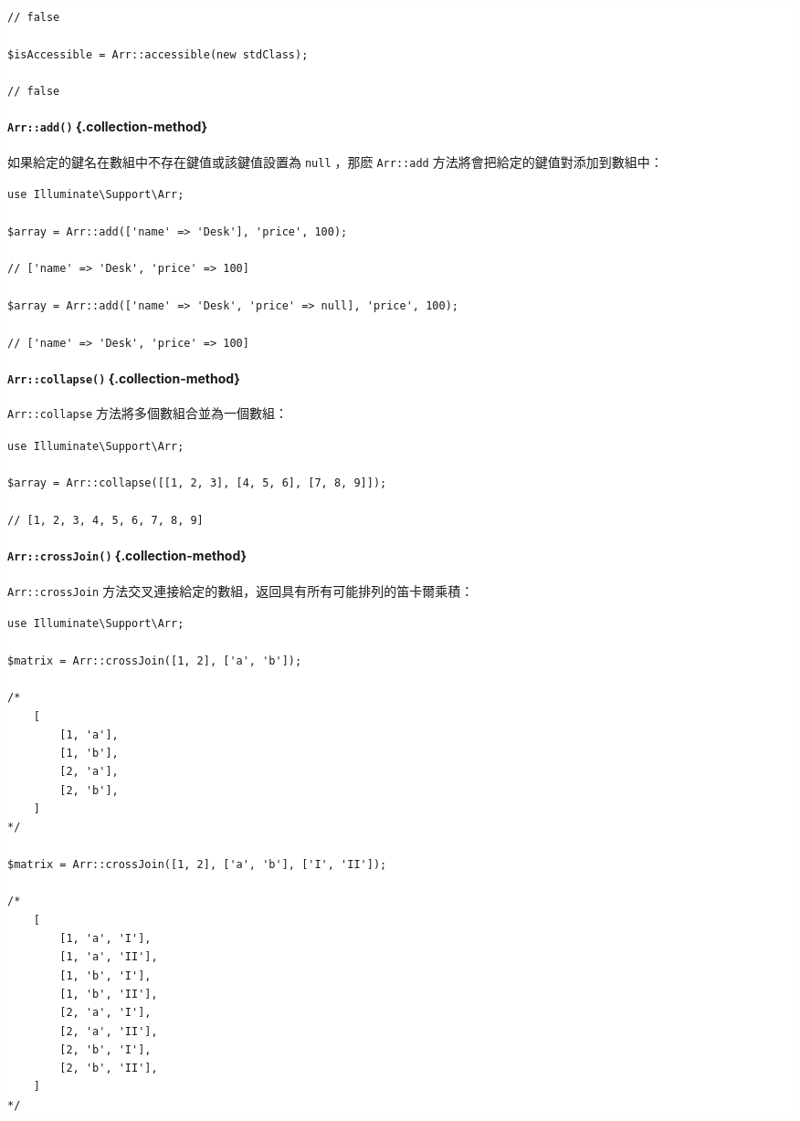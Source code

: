     // false

    $isAccessible = Arr::accessible(new stdClass);

    // false

<a name="method-array-add"></a>
#### `Arr::add()` {.collection-method}

如果給定的鍵名在數組中不存在鍵值或該鍵值設置為 `null` ，那麽 `Arr::add` 方法將會把給定的鍵值對添加到數組中：

    use Illuminate\Support\Arr;

    $array = Arr::add(['name' => 'Desk'], 'price', 100);

    // ['name' => 'Desk', 'price' => 100]

    $array = Arr::add(['name' => 'Desk', 'price' => null], 'price', 100);

    // ['name' => 'Desk', 'price' => 100]

<a name="method-array-collapse"></a>
#### `Arr::collapse()` {.collection-method}

`Arr::collapse` 方法將多個數組合並為一個數組：

    use Illuminate\Support\Arr;

    $array = Arr::collapse([[1, 2, 3], [4, 5, 6], [7, 8, 9]]);

    // [1, 2, 3, 4, 5, 6, 7, 8, 9]

<a name="method-array-crossjoin"></a>
#### `Arr::crossJoin()` {.collection-method}

`Arr::crossJoin` 方法交叉連接給定的數組，返回具有所有可能排列的笛卡爾乘積：

    use Illuminate\Support\Arr;

    $matrix = Arr::crossJoin([1, 2], ['a', 'b']);

    /*
        [
            [1, 'a'],
            [1, 'b'],
            [2, 'a'],
            [2, 'b'],
        ]
    */

    $matrix = Arr::crossJoin([1, 2], ['a', 'b'], ['I', 'II']);

    /*
        [
            [1, 'a', 'I'],
            [1, 'a', 'II'],
            [1, 'b', 'I'],
            [1, 'b', 'II'],
            [2, 'a', 'I'],
            [2, 'a', 'II'],
            [2, 'b', 'I'],
            [2, 'b', 'II'],
        ]
    */
